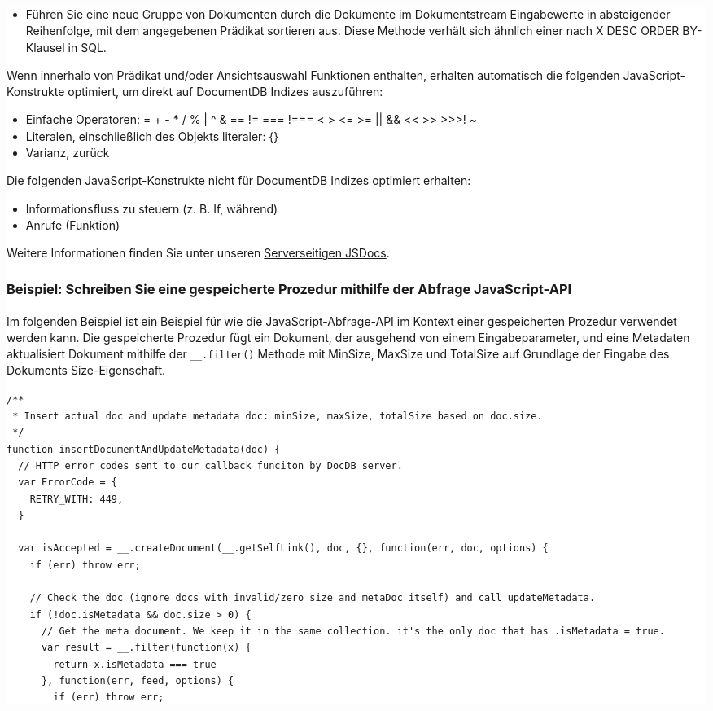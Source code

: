 <ul>
<li>
Führen Sie eine neue Gruppe von Dokumenten durch die Dokumente im Dokumentstream Eingabewerte in absteigender Reihenfolge, mit dem angegebenen Prädikat sortieren aus. Diese Methode verhält sich ähnlich einer nach X DESC ORDER BY-Klausel in SQL.
</li>
</ul>
</li>
</ul>


Wenn innerhalb von Prädikat und/oder Ansichtsauswahl Funktionen enthalten, erhalten automatisch die folgenden JavaScript-Konstrukte optimiert, um direkt auf DocumentDB Indizes auszuführen:

* Einfache Operatoren: = + - * / % | ^ &amp; == != === !=== &lt; &gt; &lt;= &gt;= || &amp;&amp; &lt;&lt; &gt;&gt; &gt;&gt;&gt;! ~
* Literalen, einschließlich des Objekts literaler: {}
* Varianz, zurück

Die folgenden JavaScript-Konstrukte nicht für DocumentDB Indizes optimiert erhalten:

* Informationsfluss zu steuern (z. B. If, während)
* Anrufe (Funktion)

Weitere Informationen finden Sie unter unseren [Serverseitigen JSDocs](http://azure.github.io/azure-documentdb-js-server/).

### <a name="example-write-a-stored-procedure-using-the-javascript-query-api"></a>Beispiel: Schreiben Sie eine gespeicherte Prozedur mithilfe der Abfrage JavaScript-API

Im folgenden Beispiel ist ein Beispiel für wie die JavaScript-Abfrage-API im Kontext einer gespeicherten Prozedur verwendet werden kann. Die gespeicherte Prozedur fügt ein Dokument, der ausgehend von einem Eingabeparameter, und eine Metadaten aktualisiert Dokument mithilfe der `__.filter()` Methode mit MinSize, MaxSize und TotalSize auf Grundlage der Eingabe des Dokuments Size-Eigenschaft.

    /**
     * Insert actual doc and update metadata doc: minSize, maxSize, totalSize based on doc.size.
     */
    function insertDocumentAndUpdateMetadata(doc) {
      // HTTP error codes sent to our callback funciton by DocDB server.
      var ErrorCode = {
        RETRY_WITH: 449,
      }

      var isAccepted = __.createDocument(__.getSelfLink(), doc, {}, function(err, doc, options) {
        if (err) throw err;

        // Check the doc (ignore docs with invalid/zero size and metaDoc itself) and call updateMetadata.
        if (!doc.isMetadata && doc.size > 0) {
          // Get the meta document. We keep it in the same collection. it's the only doc that has .isMetadata = true.
          var result = __.filter(function(x) {
            return x.isMetadata === true
          }, function(err, feed, options) {
            if (err) throw err;
